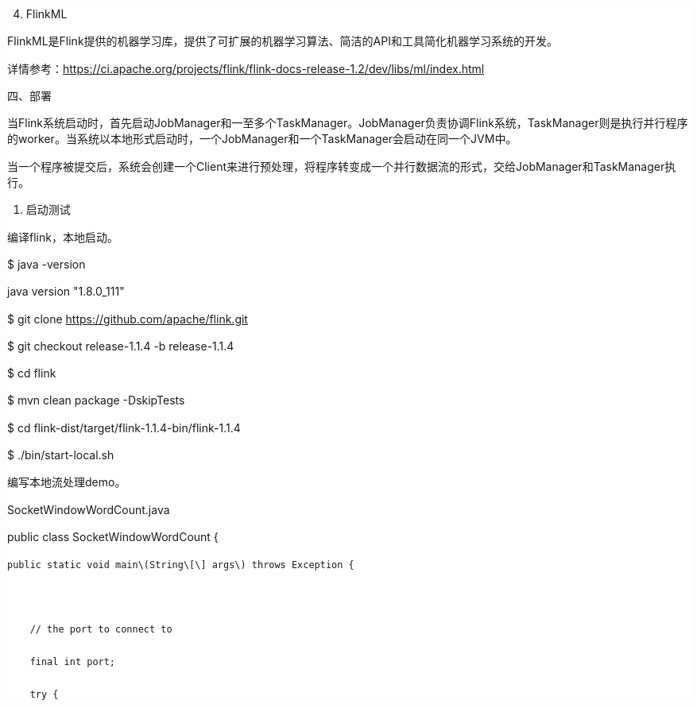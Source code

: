 

4. FlinkML



FlinkML是Flink提供的机器学习库，提供了可扩展的机器学习算法、简洁的API和工具简化机器学习系统的开发。



详情参考：https://ci.apache.org/projects/flink/flink-docs-release-1.2/dev/libs/ml/index.html



四、部署

当Flink系统启动时，首先启动JobManager和一至多个TaskManager。JobManager负责协调Flink系统，TaskManager则是执行并行程序的worker。当系统以本地形式启动时，一个JobManager和一个TaskManager会启动在同一个JVM中。

当一个程序被提交后，系统会创建一个Client来进行预处理，将程序转变成一个并行数据流的形式，交给JobManager和TaskManager执行。







1. 启动测试



编译flink，本地启动。



$ java -version

java version "1.8.0\_111"

$ git clone https://github.com/apache/flink.git

$ git checkout release-1.1.4 -b release-1.1.4

$ cd flink

$ mvn clean package -DskipTests

$ cd flink-dist/target/flink-1.1.4-bin/flink-1.1.4

$ ./bin/start-local.sh





编写本地流处理demo。



SocketWindowWordCount.java



public class SocketWindowWordCount {

    public static void main\(String\[\] args\) throws Exception {



        // the port to connect to

        final int port;

        try {
